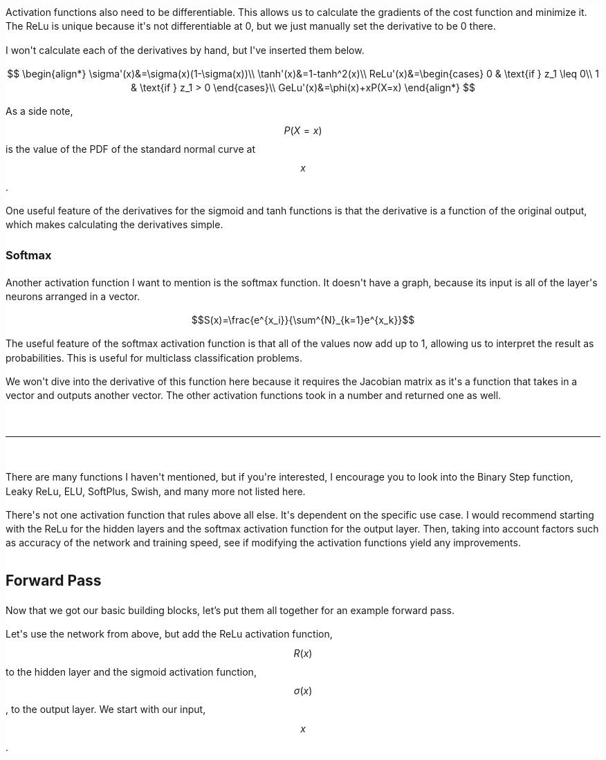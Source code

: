 Activation functions also need to be differentiable. This allows us to calculate the gradients of the cost function and minimize it. The ReLu is unique because it's not differentiable at 0, but we just manually set the derivative to be 0 there.

I won't calculate each of the derivatives by hand, but I've inserted them below.

$$
\begin{align*}
\sigma'(x)&=\sigma(x)(1-\sigma(x))\\
\tanh'(x)&=1-tanh^2(x)\\
ReLu'(x)&=\begin{cases}
        0 & \text{if } z_1 \leq 0\\
        1 & \text{if } z_1 > 0
    \end{cases}\\
GeLu'(x)&=\phi(x)+xP(X=x)
\end{align*}
$$

As a side note, $$P(X=x)$$ is the value of the PDF of the standard normal curve at $$x$$.

One useful feature of the derivatives for the sigmoid and tanh functions is that the derivative is a function of the original output, which makes calculating the derivatives simple.

### Softmax

Another activation function I want to mention is the softmax function. It doesn't have a graph, because its input is all of the layer's neurons arranged in a vector.

$$S(x)=\frac{e^{x_i}}{\sum^{N}_{k=1}e^{x_k}}$$

The useful feature of the softmax activation function is that all of the values now add up to 1, allowing us to interpret the result as probabilities. This is useful for multiclass classification problems.

We won't dive into the derivative of this function here because it requires the Jacobian matrix as it's a function that takes in a vector and outputs another vector. The other activation functions took in a number and returned one as well.

&nbsp;
- - -
&nbsp;

There are many functions I haven't mentioned, but if you're interested, I encourage you to look into the Binary Step function, Leaky ReLu, ELU, SoftPlus, Swish, and many more not listed here.

There's not one activation function that rules above all else. It's dependent on the specific use case. I would recommend starting with the ReLu for the hidden layers and the softmax activation function for the output layer. Then, taking into account factors such as accuracy of the network and training speed, see if modifying the activation functions yield any improvements.

## Forward Pass

Now that we got our basic building blocks, let’s put them all together for an example forward pass.

Let's use the network from above, but add the ReLu activation function, $$R(x)$$ to the hidden layer and the sigmoid activation function, $$\sigma(x)$$, to the output layer. We start with our input, $$x$$.
